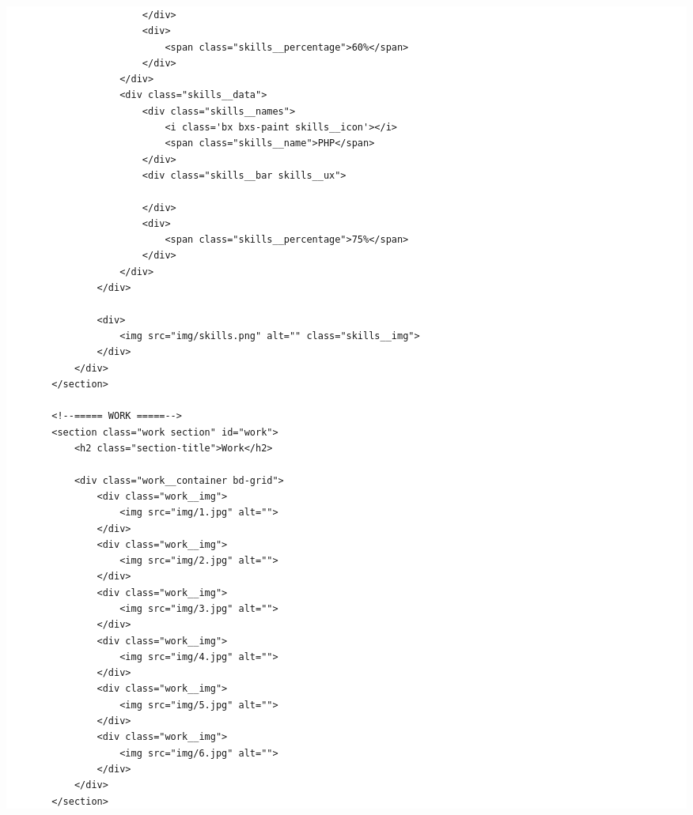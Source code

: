                             </div>
                            <div>
                                <span class="skills__percentage">60%</span>
                            </div>
                        </div>
                        <div class="skills__data">
                            <div class="skills__names">
                                <i class='bx bxs-paint skills__icon'></i>
                                <span class="skills__name">PHP</span>
                            </div>
                            <div class="skills__bar skills__ux">
                                
                            </div>
                            <div>
                                <span class="skills__percentage">75%</span>
                            </div>
                        </div>
                    </div>
                    
                    <div>              
                        <img src="img/skills.png" alt="" class="skills__img">
                    </div>
                </div>
            </section>

            <!--===== WORK =====-->
            <section class="work section" id="work">
                <h2 class="section-title">Work</h2>

                <div class="work__container bd-grid">
                    <div class="work__img">
                        <img src="img/1.jpg" alt="">
                    </div>
                    <div class="work__img">
                        <img src="img/2.jpg" alt="">
                    </div>
                    <div class="work__img">
                        <img src="img/3.jpg" alt="">
                    </div>
                    <div class="work__img">
                        <img src="img/4.jpg" alt="">
                    </div>
                    <div class="work__img">
                        <img src="img/5.jpg" alt="">
                    </div>
                    <div class="work__img">
                        <img src="img/6.jpg" alt="">
                    </div>
                </div>
            </section>
